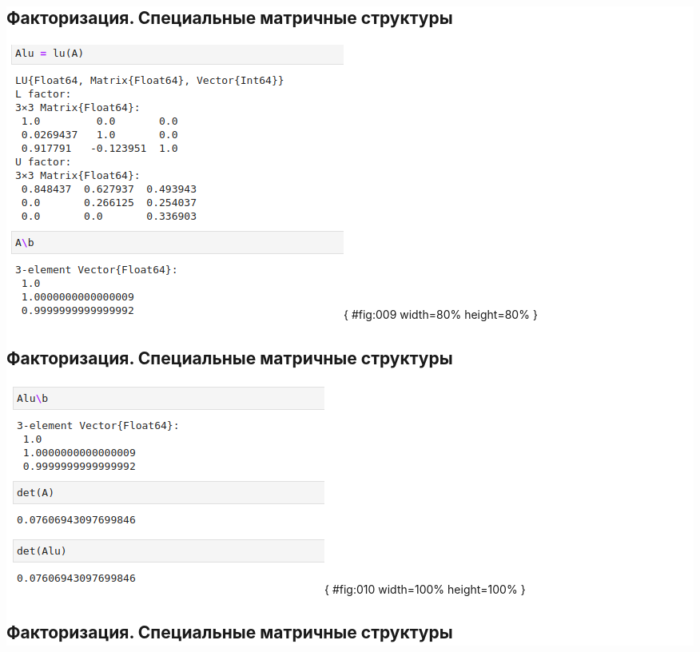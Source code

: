 ## Факторизация. Специальные матричные структуры

![Пример вычисления LU-факторизации и определение составного типа факторизации для его хранения](image/9.png){ #fig:009 width=80% height=80% }

## Факторизация. Специальные матричные структуры

![Пример решения с использованием исходной матрицы и с использованием объекта факторизации](image/10.png){ #fig:010 width=100% height=100% }

## Факторизация. Специальные матричные структуры
